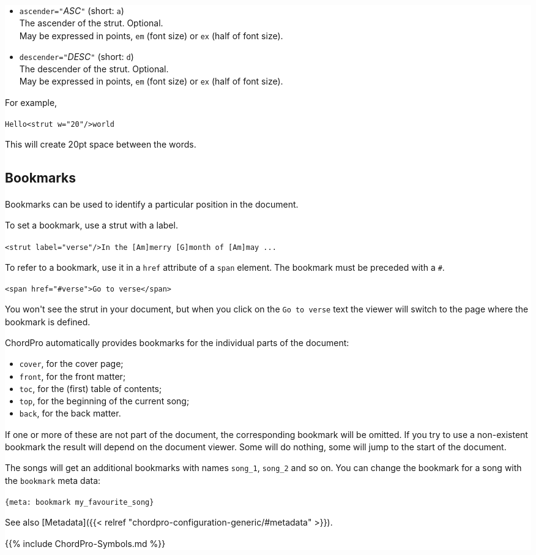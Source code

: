 * `ascender="`_ASC_`"` (short: `a`)  
The ascender of the strut. Optional.  
May be expressed in points, `em` (font size) or `ex` (half of
font size).

* `descender="`_DESC_`"` (short: `d`)  
The descender of the strut. Optional.  
May be expressed in points, `em` (font size) or `ex` (half of
font size).

For example,

    Hello<strut w="20"/>world
	
This will create 20pt space between the words.

## Bookmarks

Bookmarks can be used to identify a particular position in the
document.

To set a bookmark, use a strut with a label. 

    <strut label="verse"/>In the [Am]merry [G]month of [Am]may ...

To refer to a bookmark, use it in a `href` attribute of a `span`
element. The bookmark must be preceded with a `#`.

    <span href="#verse">Go to verse</span>

You won't see the strut in your document, but when you click on the `Go
to verse` text the viewer will switch to the page where the bookmark
is defined. 

ChordPro automatically provides bookmarks for the individual parts of
the document:

* `cover`, for the cover page;
* `front`, for the front matter;
* `toc`, for the (first) table of contents;
* `top`, for the beginning of the current song;
* `back`, for the back matter.

If one or more of these are not part of the document, the
corresponding bookmark will be omitted. If you try to use a
non-existent bookmark the result will depend on the document viewer.
Some will do nothing, some will jump to the start of the document.

The songs will get an additional bookmarks with names `song_1`,
`song_2` and so on. You can change the bookmark for a song with the
`bookmark` meta data:

    {meta: bookmark my_favourite_song}

See also [Metadata]({{< relref
"chordpro-configuration-generic/#metadata" >}}).

{{% include ChordPro-Symbols.md %}}
